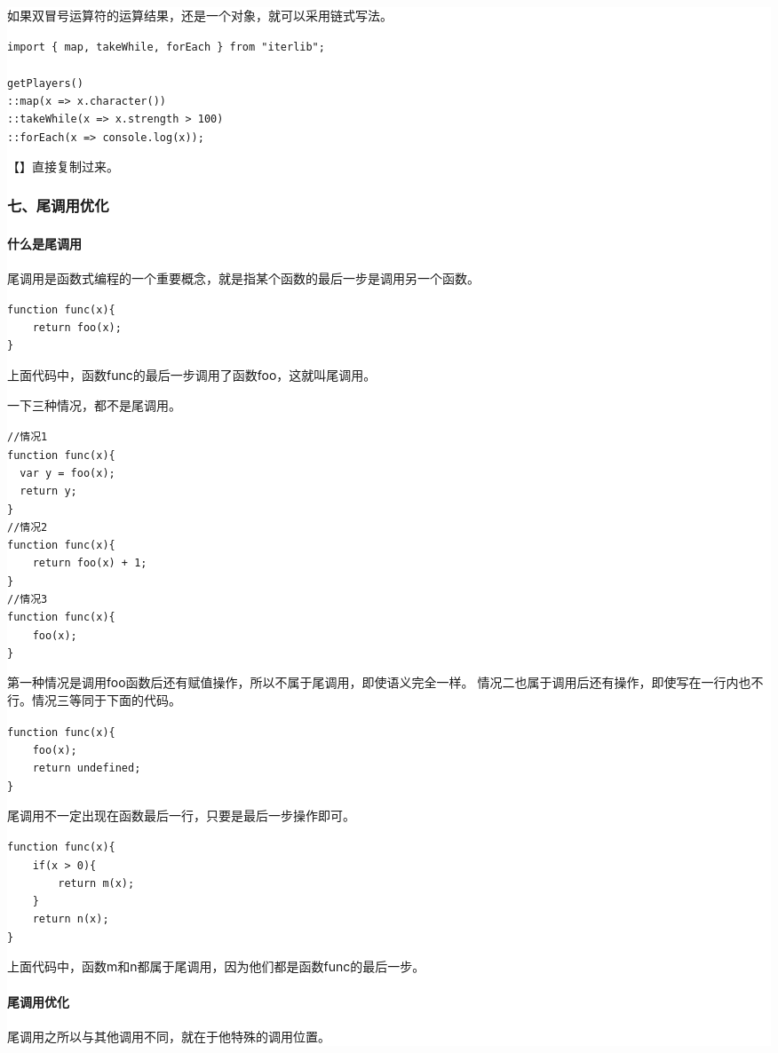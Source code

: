如果双冒号运算符的运算结果，还是一个对象，就可以采用链式写法。
```
import { map, takeWhile, forEach } from "iterlib";

getPlayers()
::map(x => x.character())
::takeWhile(x => x.strength > 100)
::forEach(x => console.log(x));
```
【】直接复制过来。
### 七、尾调用优化
#### 什么是尾调用
尾调用是函数式编程的一个重要概念，就是指某个函数的最后一步是调用另一个函数。
```
function func(x){
	return foo(x);
}
```
上面代码中，函数func的最后一步调用了函数foo，这就叫尾调用。

一下三种情况，都不是尾调用。
```
//情况1
function func(x){
  var y = foo(x);
  return y;
}
//情况2
function func(x){
	return foo(x) + 1;
}
//情况3
function func(x){
	foo(x);
}
```
第一种情况是调用foo函数后还有赋值操作，所以不属于尾调用，即使语义完全一样。
情况二也属于调用后还有操作，即使写在一行内也不行。情况三等同于下面的代码。
```
function func(x){
	foo(x);
	return undefined;
}
```
尾调用不一定出现在函数最后一行，只要是最后一步操作即可。
```
function func(x){
	if(x > 0){
		return m(x);
	}
	return n(x);
}
```
上面代码中，函数m和n都属于尾调用，因为他们都是函数func的最后一步。
#### 尾调用优化
尾调用之所以与其他调用不同，就在于他特殊的调用位置。
